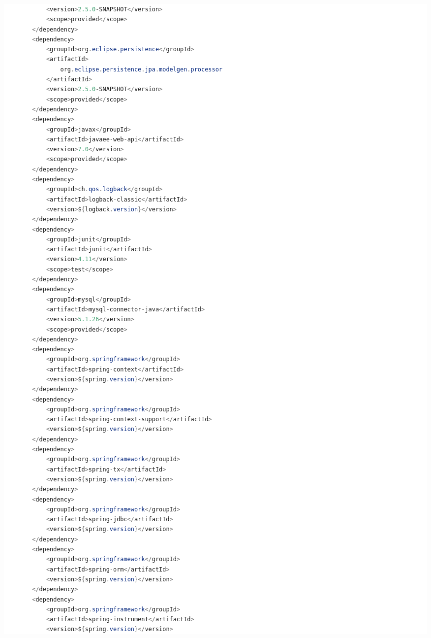 ```java
            <version>2.5.0-SNAPSHOT</version>
            <scope>provided</scope>
        </dependency>        
        <dependency>
            <groupId>org.eclipse.persistence</groupId>
            <artifactId>
                org.eclipse.persistence.jpa.modelgen.processor
            </artifactId>
            <version>2.5.0-SNAPSHOT</version>
            <scope>provided</scope>
        </dependency>
        <dependency>
            <groupId>javax</groupId>
            <artifactId>javaee-web-api</artifactId>
            <version>7.0</version>
            <scope>provided</scope>
        </dependency>
        <dependency>
            <groupId>ch.qos.logback</groupId>
            <artifactId>logback-classic</artifactId>
            <version>${logback.version}</version>
        </dependency>    
        <dependency>
            <groupId>junit</groupId>
            <artifactId>junit</artifactId>
            <version>4.11</version>
            <scope>test</scope>
        </dependency>        
        <dependency>
            <groupId>mysql</groupId>
            <artifactId>mysql-connector-java</artifactId>
            <version>5.1.26</version>
            <scope>provided</scope>
        </dependency>            
        <dependency>
            <groupId>org.springframework</groupId>
            <artifactId>spring-context</artifactId>
            <version>${spring.version}</version>
        </dependency>
        <dependency>
            <groupId>org.springframework</groupId>
            <artifactId>spring-context-support</artifactId>
            <version>${spring.version}</version>
        </dependency>
        <dependency>
            <groupId>org.springframework</groupId>
            <artifactId>spring-tx</artifactId>
            <version>${spring.version}</version>
        </dependency>
        <dependency>
            <groupId>org.springframework</groupId>
            <artifactId>spring-jdbc</artifactId>
            <version>${spring.version}</version>
        </dependency>
        <dependency>
            <groupId>org.springframework</groupId>
            <artifactId>spring-orm</artifactId>
            <version>${spring.version}</version>
        </dependency>
        <dependency>
            <groupId>org.springframework</groupId>
            <artifactId>spring-instrument</artifactId>
            <version>${spring.version}</version>
```
